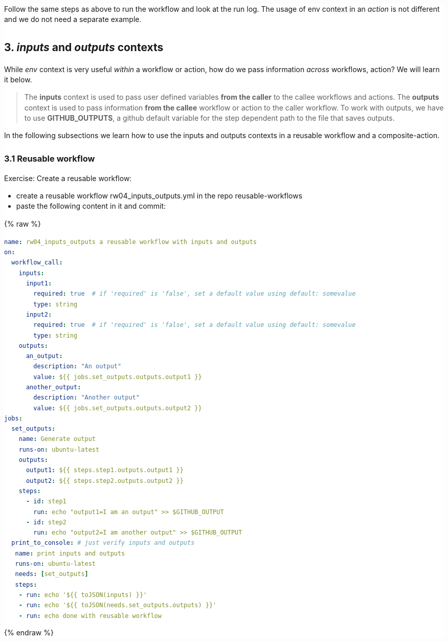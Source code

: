 Follow the same steps as above to run the workflow and look at the run log. The usage of env context in an *action* is not different and we do not need a separate example.

## 3. *inputs* and *outputs* contexts

While *env* context is very useful *within* a workflow or action, how do we pass information *across* workflows, action? We will learn it below.

> The **inputs** context is used to pass user defined variables **from the caller** to the callee workflows and actions.
> The **outputs** context is used to pass information **from the callee** workflow or action to the caller workflow.
> To work with outputs, we have to use **GITHUB_OUTPUTS**, a github default variable for the step dependent path to the file that saves outputs.

In the following subsections we learn how to use the inputs and outputs contexts in a reusable workflow and a composite-action.

### 3.1 Reusable workflow

Exercise: Create a reusable workflow:
- create a reusable workflow rw04_inputs_outputs.yml in the repo reusable-workflows
- paste the following content in it and commit:

{% raw %} 
```yaml
name: rw04_inputs_outputs a reusable workflow with inputs and outputs 
on:
  workflow_call:
    inputs:
      input1:
        required: true  # if 'required' is 'false', set a default value using default: somevalue
        type: string 
      input2:
        required: true  # if 'required' is 'false', set a default value using default: somevalue
        type: string
    outputs:
      an_output:
        description: "An output"
        value: ${{ jobs.set_outputs.outputs.output1 }}
      another_output:
        description: "Another output"
        value: ${{ jobs.set_outputs.outputs.output2 }}
jobs:
  set_outputs:
    name: Generate output
    runs-on: ubuntu-latest
    outputs:
      output1: ${{ steps.step1.outputs.output1 }}
      output2: ${{ steps.step2.outputs.output2 }}
    steps:
      - id: step1
        run: echo "output1=I am an output" >> $GITHUB_OUTPUT
      - id: step2
        run: echo "output2=I am another output" >> $GITHUB_OUTPUT
  print_to_console: # just verify inputs and outputs
   name: print inputs and outputs
   runs-on: ubuntu-latest
   needs: [set_outputs]
   steps:
    - run: echo '${{ toJSON(inputs) }}'
    - run: echo '${{ toJSON(needs.set_outputs.outputs) }}'
    - run: echo done with reusable workflow
```
{% endraw %}
